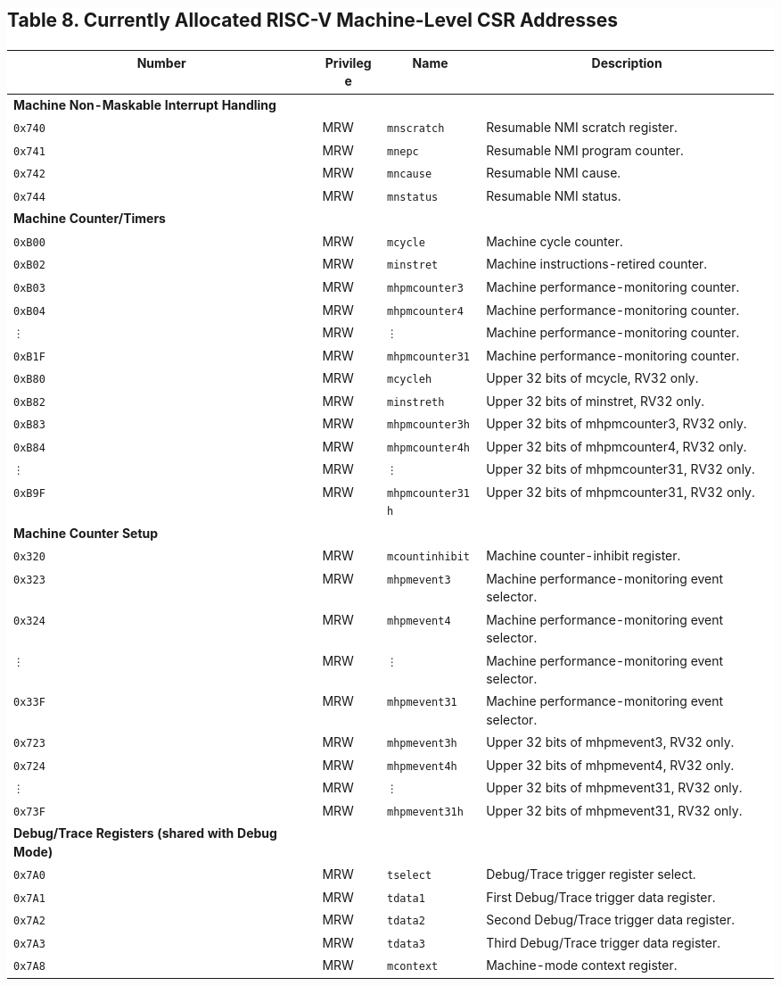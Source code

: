 ## Table 8. Currently Allocated RISC-V Machine-Level CSR Addresses

| Number | Privilege | Name          | Description |
|--------|-----------|---------------|-------------|
| **Machine Non-Maskable Interrupt Handling** | | | |
| `0x740` | MRW       | `mnscratch`   | Resumable NMI scratch register. |
| `0x741` | MRW       | `mnepc`       | Resumable NMI program counter. |
| `0x742` | MRW       | `mncause`     | Resumable NMI cause. |
| `0x744` | MRW       | `mnstatus`    | Resumable NMI status. |
| **Machine Counter/Timers** | | | |
| `0xB00` | MRW       | `mcycle`      | Machine cycle counter. |
| `0xB02` | MRW       | `minstret`    | Machine instructions-retired counter. |
| `0xB03` | MRW       | `mhpmcounter3` | Machine performance-monitoring counter. |
| `0xB04` | MRW       | `mhpmcounter4` | Machine performance-monitoring counter. |
| `⋮`    | MRW       | `⋮`           | Machine performance-monitoring counter. |
| `0xB1F` | MRW       | `mhpmcounter31` | Machine performance-monitoring counter. |
| `0xB80` | MRW       | `mcycleh`     | Upper 32 bits of mcycle, RV32 only. |
| `0xB82` | MRW       | `minstreth`   | Upper 32 bits of minstret, RV32 only. |
| `0xB83` | MRW       | `mhpmcounter3h` | Upper 32 bits of mhpmcounter3, RV32 only. |
| `0xB84` | MRW       | `mhpmcounter4h` | Upper 32 bits of mhpmcounter4, RV32 only. |
| `⋮`    | MRW       | `⋮`           | Upper 32 bits of mhpmcounter31, RV32 only. |
| `0xB9F` | MRW       | `mhpmcounter31h` | Upper 32 bits of mhpmcounter31, RV32 only. |
| **Machine Counter Setup** | | | |
| `0x320` | MRW       | `mcountinhibit` | Machine counter-inhibit register. |
| `0x323` | MRW       | `mhpmevent3`  | Machine performance-monitoring event selector. |
| `0x324` | MRW       | `mhpmevent4`  | Machine performance-monitoring event selector. |
| `⋮`    | MRW       | `⋮`           | Machine performance-monitoring event selector. |
| `0x33F` | MRW       | `mhpmevent31` | Machine performance-monitoring event selector. |
| `0x723` | MRW       | `mhpmevent3h` | Upper 32 bits of mhpmevent3, RV32 only. |
| `0x724` | MRW       | `mhpmevent4h` | Upper 32 bits of mhpmevent4, RV32 only. |
| `⋮`    | MRW       | `⋮`           | Upper 32 bits of mhpmevent31, RV32 only. |
| `0x73F` | MRW       | `mhpmevent31h` | Upper 32 bits of mhpmevent31, RV32 only. |
| **Debug/Trace Registers (shared with Debug Mode)** | | | |
| `0x7A0` | MRW       | `tselect`     | Debug/Trace trigger register select. |
| `0x7A1` | MRW       | `tdata1`      | First Debug/Trace trigger data register. |
| `0x7A2` | MRW       | `tdata2`      | Second Debug/Trace trigger data register. |
| `0x7A3` | MRW       | `tdata3`      | Third Debug/Trace trigger data register. |
| `0x7A8` | MRW       | `mcontext`    | Machine-mode context register. |